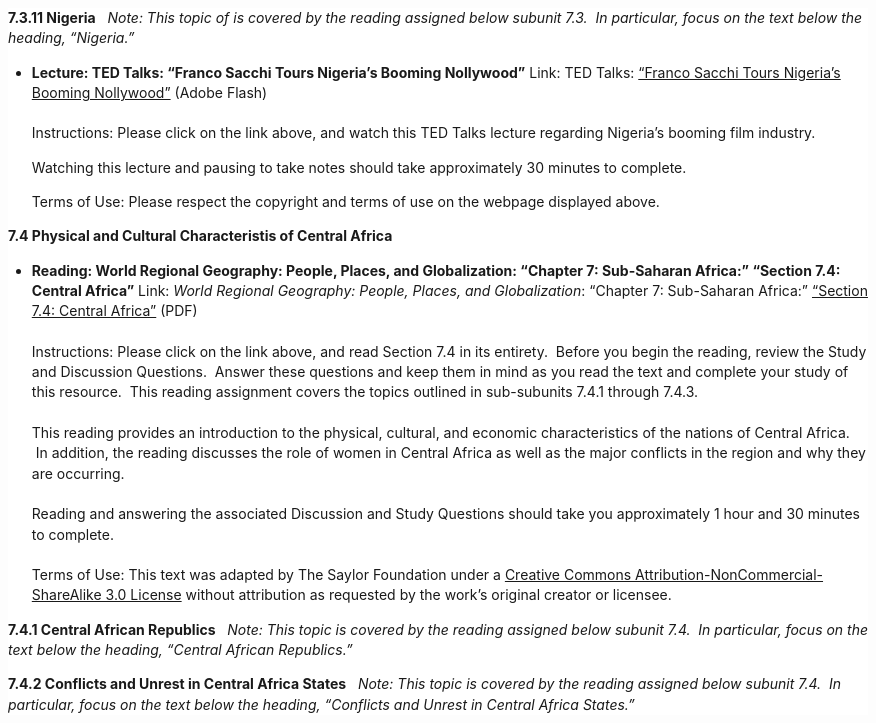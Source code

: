**7.3.11 Nigeria** <span id="7.3.11"></span> 
*Note: This topic of is covered by the reading assigned below subunit
7.3.  In particular, focus on the text below the heading, “Nigeria.”*

-   **Lecture: TED Talks: “Franco Sacchi Tours Nigeria’s Booming
    Nollywood”**
    Link: TED Talks: [“Franco Sacchi Tours Nigeria’s Booming
    Nollywood”](http://www.ted.com/talks/lang/en/franco_sacchi_on_nollywood.html)
    (Adobe Flash)  
        
     Instructions: Please click on the link above, and watch this TED
    Talks lecture regarding Nigeria’s booming film industry.  
      
     Watching this lecture and pausing to take notes should take
    approximately 30 minutes to complete.  
      
     Terms of Use: Please respect the copyright and terms of use on the
    webpage displayed above.

**7.4 Physical and Cultural Characteristis of Central Africa** <span
id="7.4"></span> 
-   **Reading: World Regional Geography: People, Places, and
    Globalization: “Chapter 7: Sub-Saharan Africa:” “Section 7.4:
    Central Africa”**
    Link: *World Regional Geography: People, Places, and Globalization*:
    “Chapter 7: Sub-Saharan Africa:” [“Section 7.4: Central
    Africa”](https://resources.saylor.org/archived/textbooks/World%20Regional%20Geography.pdf)
    (PDF)  
        
     Instructions: Please click on the link above, and read Section 7.4
    in its entirety.  Before you begin the reading, review the Study and
    Discussion Questions.  Answer these questions and keep them in mind
    as you read the text and complete your study of this resource.  This
    reading assignment covers the topics outlined in sub-subunits 7.4.1
    through 7.4.3.   
        
     This reading provides an introduction to the physical, cultural,
    and economic characteristics of the nations of Central Africa.  In
    addition, the reading discusses the role of women in Central Africa
    as well as the major conflicts in the region and why they are
    occurring.  
        
     Reading and answering the associated Discussion and Study Questions
    should take you approximately 1 hour and 30 minutes to complete.  
        
     Terms of Use: This text was adapted by The Saylor Foundation under
    a [Creative Commons Attribution-NonCommercial-ShareAlike 3.0
    License](http://creativecommons.org/licenses/by-nc-sa/3.0/) without
    attribution as requested by the work’s original creator or licensee.

**7.4.1 Central African Republics** <span id="7.4.1"></span> 
*Note: This topic is covered by the reading assigned below subunit 7.4. 
In particular, focus on the text below the heading, “Central African
Republics.”*

**7.4.2 Conflicts and Unrest in Central Africa States** <span
id="7.4.2"></span> 
*Note: This topic is covered by the reading assigned below subunit 7.4. 
In particular, focus on the text below the heading, “Conflicts and
Unrest in Central Africa States.”*
